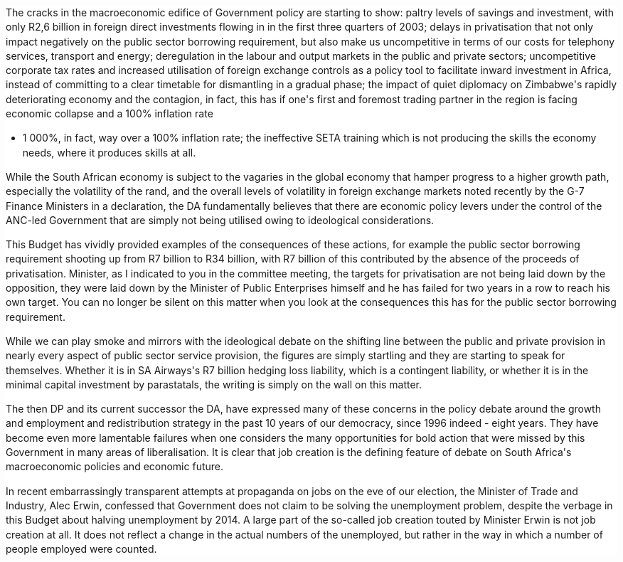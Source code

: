 The cracks in the macroeconomic edifice of Government  policy  are  starting
to show: paltry levels of savings and investment, with only R2,6 billion  in
foreign direct investments flowing in in the first three quarters  of  2003;
delays in privatisation that  not  only  impact  negatively  on  the  public
sector borrowing requirement, but also make us  uncompetitive  in  terms  of
our costs for telephony services, transport and energy; deregulation in  the
labour and output markets in the public and private  sectors;  uncompetitive
corporate tax rates and increased utilisation of foreign  exchange  controls
as a policy tool to facilitate  inward  investment  in  Africa,  instead  of
committing to a clear timetable for dismantling  in  a  gradual  phase;  the
impact of quiet diplomacy on Zimbabwe's rapidly  deteriorating  economy  and
the contagion, in fact,  this  has  if  one's  first  and  foremost  trading
partner in the region is facing economic collapse and a 100% inflation  rate
- 1 000%, in fact, way over a 100%  inflation  rate;  the  ineffective  SETA
training which is not producing the  skills  the  economy  needs,  where  it
produces skills at all.

While the South African economy is subject to the  vagaries  in  the  global
economy that hamper  progress  to  a  higher  growth  path,  especially  the
volatility of the rand, and the overall  levels  of  volatility  in  foreign
exchange  markets  noted  recently  by  the  G-7  Finance  Ministers  in   a
declaration, the DA fundamentally believes that there  are  economic  policy
levers under the control of the  ANC-led  Government  that  are  simply  not
being utilised owing to ideological considerations.

This Budget has vividly provided  examples  of  the  consequences  of  these
actions, for example the public sector  borrowing  requirement  shooting  up
from R7 billion to R34 billion, with R7 billion of this contributed  by  the
absence of the proceeds of privatisation. Minister, as I  indicated  to  you
in the committee meeting, the targets for privatisation are not  being  laid
down by the opposition, they were  laid  down  by  the  Minister  of  Public
Enterprises himself and he has failed for two years in a row  to  reach  his
own target. You can no longer be silent on this matter when you look at  the
consequences this has for the public sector borrowing requirement.

While we can play smoke and mirrors  with  the  ideological  debate  on  the
shifting line between the public  and  private  provision  in  nearly  every
aspect of public sector service provision, the figures are simply  startling
and they are  starting  to  speak  for  themselves.  Whether  it  is  in  SA
Airways's  R7  billion  hedging  loss  liability,  which  is  a   contingent
liability,  or  whether  it  is  in  the  minimal  capital   investment   by
parastatals, the writing is simply on the wall on this matter.

The then DP and its current successor the DA, have expressed many  of  these
concerns  in  the  policy  debate  around  the  growth  and  employment  and
redistribution strategy in the past 10 years of our  democracy,  since  1996
indeed - eight years. They have become even more  lamentable  failures  when
one considers the many opportunities for bold action  that  were  missed  by
this Government in many areas  of  liberalisation.  It  is  clear  that  job
creation is the defining feature of debate on South  Africa's  macroeconomic
policies and economic future.

In recent embarrassingly transparent attempts at propaganda on jobs  on  the
eve of our election,  the  Minister  of  Trade  and  Industry,  Alec  Erwin,
confessed that Government does not claim  to  be  solving  the  unemployment
problem, despite the verbage in this Budget about  halving  unemployment  by
2014. A large part of the so-called job creation touted  by  Minister  Erwin
is not job creation at all. It does not  reflect  a  change  in  the  actual
numbers of the unemployed, but rather in  the  way  in  which  a  number  of
people employed were counted.
